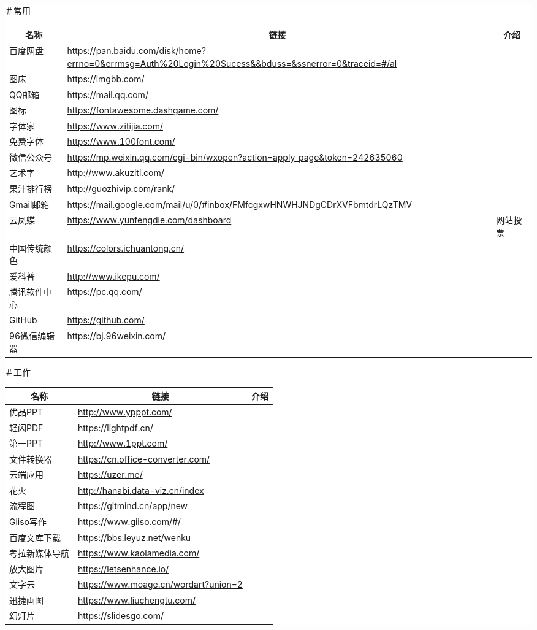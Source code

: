 ＃常用

| 名称| 链接| 介绍|
| ---- | ---- | ---- |
| 百度网盘| https://pan.baidu.com/disk/home?errno=0&errmsg=Auth%20Login%20Sucess&&bduss=&ssnerror=0&traceid=#/al | |
| 图床| https://imgbb.com/ | |
| QQ邮箱| https://mail.qq.com/ | |
| 图标| https://fontawesome.dashgame.com/ | |
| 字体家| https://www.zitijia.com/ | |
| 免费字体| https://www.100font.com/ | |
| 微信公众号| https://mp.weixin.qq.com/cgi-bin/wxopen?action=apply_page&token=242635060 | |
| 艺术字| http://www.akuziti.com/ | |
| 果汁排行榜| http://guozhivip.com/rank/ | |
| Gmail邮箱| https://mail.google.com/mail/u/0/#inbox/FMfcgxwHNWHJNDgCDrXVFbmtdrLQzTMV | |
| 云凤蝶| https://www.yunfengdie.com/dashboard | 网站投票|
| 中国传统颜色| https://colors.ichuantong.cn/ | |
| 爱科普| http://www.ikepu.com/ | |
| 腾讯软件中心| https://pc.qq.com/ | |
| GitHub | https://github.com/ | |
| 96微信编辑器| https://bj.96weixin.com/ | |

＃工作

| 名称| 链接| 介绍|
| ---- | ---- | ---- |
| 优品PPT | http://www.ypppt.com/ | |
| 轻闪PDF | https://lightpdf.cn/ | |
| 第一PPT | http://www.1ppt.com/ | |
| 文件转换器| https://cn.office-converter.com/ | |
| 云端应用| https://uzer.me/ | |
| 花火| http://hanabi.data-viz.cn/index | |
| 流程图| https://gitmind.cn/app/new | |
| Giiso写作| https://www.giiso.com/#/ | |
| 百度文库下载| https://bbs.leyuz.net/wenku | |
| 考拉新媒体导航| https://www.kaolamedia.com/ | |
| 放大图片| https://letsenhance.io/ | |
| 文字云| https://www.moage.cn/wordart?union=2 | |
| 迅捷画图| https://www.liuchengtu.com/ | |
| 幻灯片| https://slidesgo.com/ | |
